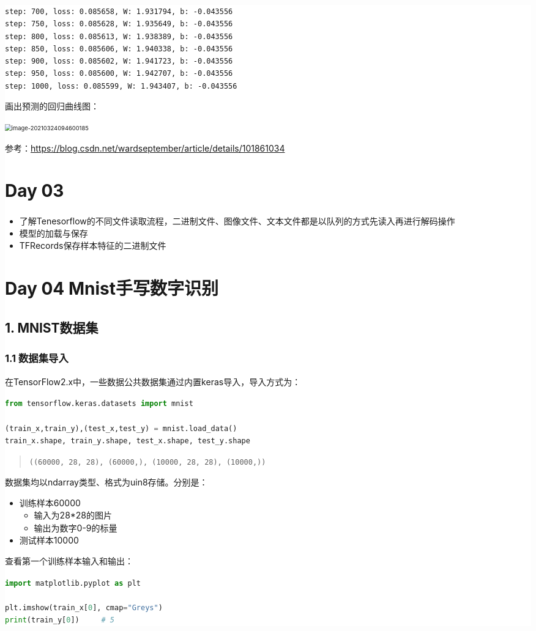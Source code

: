 ```
step: 700, loss: 0.085658, W: 1.931794, b: -0.043556
step: 750, loss: 0.085628, W: 1.935649, b: -0.043556
step: 800, loss: 0.085613, W: 1.938389, b: -0.043556
step: 850, loss: 0.085606, W: 1.940338, b: -0.043556
step: 900, loss: 0.085602, W: 1.941723, b: -0.043556
step: 950, loss: 0.085600, W: 1.942707, b: -0.043556
step: 1000, loss: 0.085599, W: 1.943407, b: -0.043556
```

画出预测的回归曲线图：

<img src="https://gitee.com/juaran/typora-image/raw/master/image-20210324094600185.png" alt="image-20210324094600185" style="zoom:67%;" />

参考：https://blog.csdn.net/wardseptember/article/details/101861034

# Day 03

* 了解Tenesorflow的不同文件读取流程，二进制文件、图像文件、文本文件都是以队列的方式先读入再进行解码操作
* 模型的加载与保存
* TFRecords保存样本特征的二进制文件

# Day 04 Mnist手写数字识别

## 1. MNIST数据集

### 1.1 数据集导入

在TensorFlow2.x中，一些数据公共数据集通过内置keras导入，导入方式为：

``` python
from tensorflow.keras.datasets import mnist
 
(train_x,train_y),(test_x,test_y) = mnist.load_data()
train_x.shape, train_y.shape, test_x.shape, test_y.shape
```

> ```
> ((60000, 28, 28), (60000,), (10000, 28, 28), (10000,))
> ```

数据集均以ndarray类型、格式为uin8存储。分别是：

* 训练样本60000
  * 输入为28*28的图片
  * 输出为数字0-9的标量
* 测试样本10000

查看第一个训练样本输入和输出：

``` python
import matplotlib.pyplot as plt
 
plt.imshow(train_x[0], cmap="Greys")
print(train_y[0])     # 5
```
